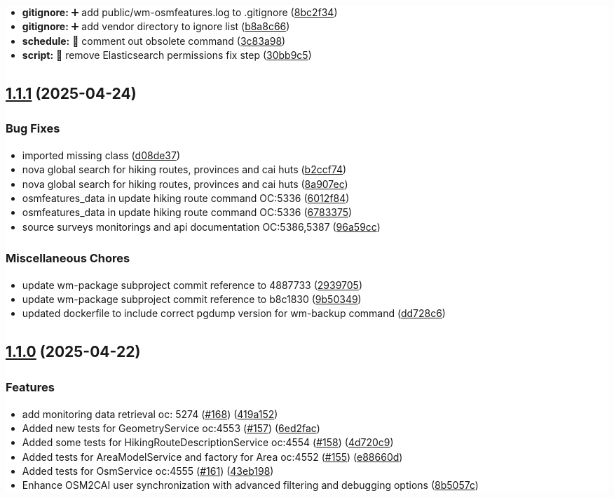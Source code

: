 * **gitignore:** ➕ add public/wm-osmfeatures.log to .gitignore ([8bc2f34](https://github.com/webmappsrl/osm2cai2/commit/8bc2f34c8c14ec31703770912ec52e1117416f94))
* **gitignore:** ➕ add vendor directory to ignore list ([b8a8c66](https://github.com/webmappsrl/osm2cai2/commit/b8a8c668212248941545e3f9daccdee69bd2e0a9))
* **schedule:** 🔧 comment out obsolete command ([3c83a98](https://github.com/webmappsrl/osm2cai2/commit/3c83a981b7245ce565f1d43f4a8bba588be1bb98))
* **script:** 🔧 remove Elasticsearch permissions fix step ([30bb9c5](https://github.com/webmappsrl/osm2cai2/commit/30bb9c5cdf93e1f53195a1924f7bc6bdec63e436))

## [1.1.1](https://github.com/webmappsrl/osm2cai2/compare/v1.1.0...v1.1.1) (2025-04-24)


### Bug Fixes

* imported missing class ([d08de37](https://github.com/webmappsrl/osm2cai2/commit/d08de3776233b3684cf876f2df0d9146ef661961))
* nova global search for hiking routes, provinces and cai huts ([b2ccf74](https://github.com/webmappsrl/osm2cai2/commit/b2ccf7484fc4f2130f67e3e78534777da0b92676))
* nova global search for hiking routes, provinces and cai huts ([8a907ec](https://github.com/webmappsrl/osm2cai2/commit/8a907ecf66b18a6311f67f5d43a60cea02692a18))
* osmfeatures_data in update hiking route command OC:5336 ([6012f84](https://github.com/webmappsrl/osm2cai2/commit/6012f843b3e4cf19a13b969f033d339116214e15))
* osmfeatures_data in update hiking route command OC:5336 ([6783375](https://github.com/webmappsrl/osm2cai2/commit/678337542b6921e240873732163d4b28c9f4a26e))
* source surveys monitorings and api documentation OC:5386,5387 ([96a59cc](https://github.com/webmappsrl/osm2cai2/commit/96a59cc36586d5c5b00677133b8ea11a1a2fe2f9))


### Miscellaneous Chores

* update wm-package subproject commit reference to 4887733 ([2939705](https://github.com/webmappsrl/osm2cai2/commit/2939705fad151109069d88dbe6de49e9f39fe002))
* update wm-package subproject commit reference to b8c1830 ([9b50349](https://github.com/webmappsrl/osm2cai2/commit/9b50349f1e6363655511afccaef26a7c1c10bf60))
* updated dockerfile to include correct pgdump version for wm-backup command ([dd728c6](https://github.com/webmappsrl/osm2cai2/commit/dd728c68e509941bd44d15d0a507c147bbb52bee))

## [1.1.0](https://github.com/webmappsrl/osm2cai2/compare/v1.0.0...v1.1.0) (2025-04-22)


### Features

* add monitoring data retrieval oc: 5274 ([#168](https://github.com/webmappsrl/osm2cai2/issues/168)) ([419a152](https://github.com/webmappsrl/osm2cai2/commit/419a152c0dc9000f132d59818dd281cba34ba678))
* Added new tests for GeometryService oc:4553 ([#157](https://github.com/webmappsrl/osm2cai2/issues/157)) ([6ed2fac](https://github.com/webmappsrl/osm2cai2/commit/6ed2face0b4b676e30333835492f0b8ef7985806))
* Added some tests for HikingRouteDescriptionService oc:4554 ([#158](https://github.com/webmappsrl/osm2cai2/issues/158)) ([4d720c9](https://github.com/webmappsrl/osm2cai2/commit/4d720c927a14f05e2beb8cf12d20da18722c1f72))
* Added tests for AreaModelService and factory for Area oc:4552 ([#155](https://github.com/webmappsrl/osm2cai2/issues/155)) ([e88660d](https://github.com/webmappsrl/osm2cai2/commit/e88660da089aa373520c5dec9a9b216e34069a3c))
* Added tests for OsmService oc:4555 ([#161](https://github.com/webmappsrl/osm2cai2/issues/161)) ([43eb198](https://github.com/webmappsrl/osm2cai2/commit/43eb198bd214088af7695b9538b7425e3396750e))
* Enhance OSM2CAI user synchronization with advanced filtering and debugging options ([8b5057c](https://github.com/webmappsrl/osm2cai2/commit/8b5057c6153e911fe9058407167de1164e2854b3))
